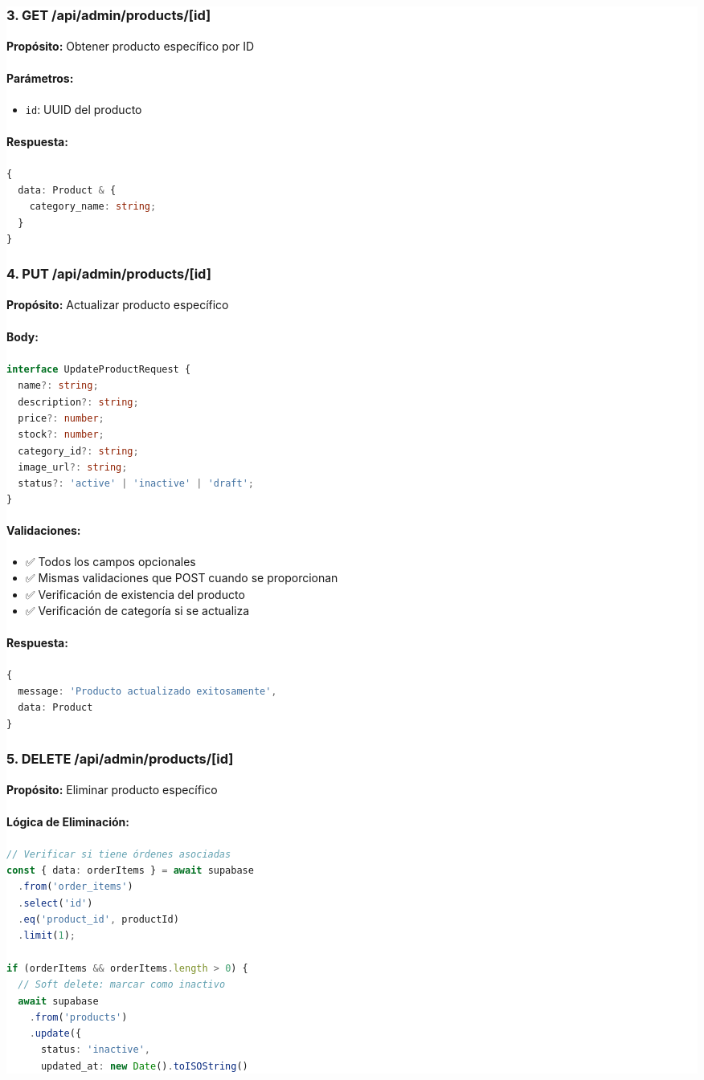 ### 3. GET /api/admin/products/[id]
**Propósito:** Obtener producto específico por ID

#### Parámetros:
- `id`: UUID del producto

#### Respuesta:
```typescript
{
  data: Product & {
    category_name: string;
  }
}
```

### 4. PUT /api/admin/products/[id]
**Propósito:** Actualizar producto específico

#### Body:
```typescript
interface UpdateProductRequest {
  name?: string;
  description?: string;
  price?: number;
  stock?: number;
  category_id?: string;
  image_url?: string;
  status?: 'active' | 'inactive' | 'draft';
}
```

#### Validaciones:
- ✅ Todos los campos opcionales
- ✅ Mismas validaciones que POST cuando se proporcionan
- ✅ Verificación de existencia del producto
- ✅ Verificación de categoría si se actualiza

#### Respuesta:
```typescript
{
  message: 'Producto actualizado exitosamente',
  data: Product
}
```

### 5. DELETE /api/admin/products/[id]
**Propósito:** Eliminar producto específico

#### Lógica de Eliminación:
```typescript
// Verificar si tiene órdenes asociadas
const { data: orderItems } = await supabase
  .from('order_items')
  .select('id')
  .eq('product_id', productId)
  .limit(1);

if (orderItems && orderItems.length > 0) {
  // Soft delete: marcar como inactivo
  await supabase
    .from('products')
    .update({ 
      status: 'inactive',
      updated_at: new Date().toISOString()
```
